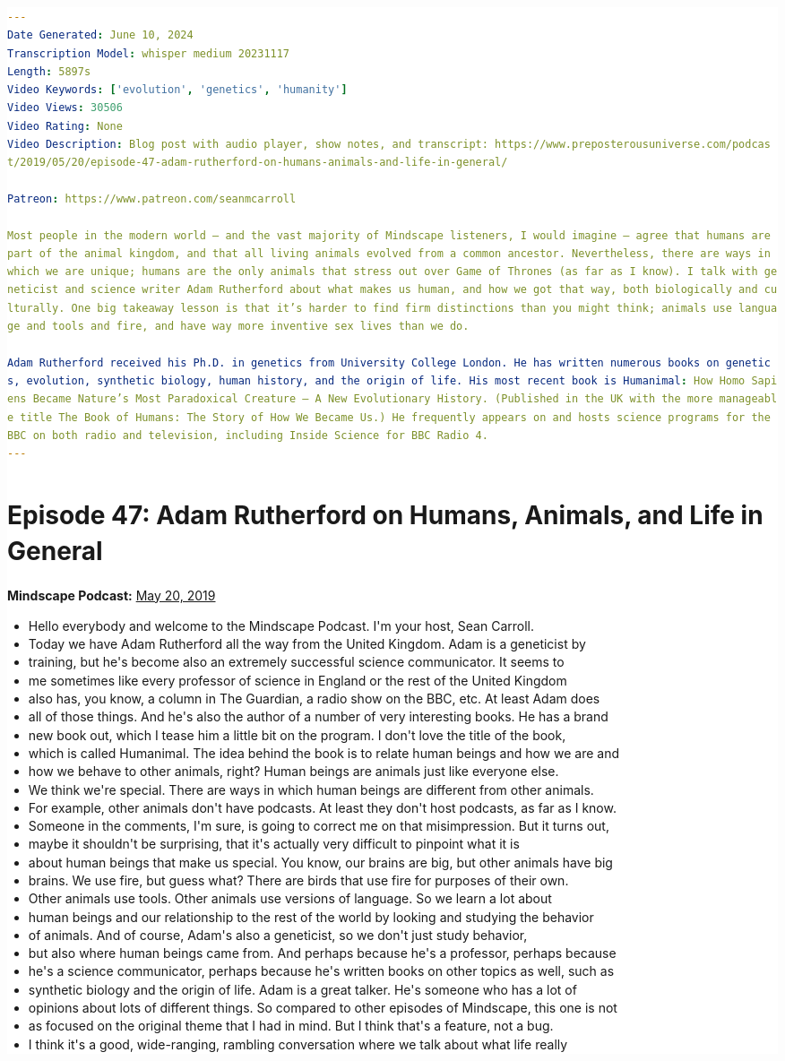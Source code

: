 ```yaml
---
Date Generated: June 10, 2024
Transcription Model: whisper medium 20231117
Length: 5897s
Video Keywords: ['evolution', 'genetics', 'humanity']
Video Views: 30506
Video Rating: None
Video Description: Blog post with audio player, show notes, and transcript: https://www.preposterousuniverse.com/podcast/2019/05/20/episode-47-adam-rutherford-on-humans-animals-and-life-in-general/

Patreon: https://www.patreon.com/seanmcarroll

Most people in the modern world — and the vast majority of Mindscape listeners, I would imagine — agree that humans are part of the animal kingdom, and that all living animals evolved from a common ancestor. Nevertheless, there are ways in which we are unique; humans are the only animals that stress out over Game of Thrones (as far as I know). I talk with geneticist and science writer Adam Rutherford about what makes us human, and how we got that way, both biologically and culturally. One big takeaway lesson is that it’s harder to find firm distinctions than you might think; animals use language and tools and fire, and have way more inventive sex lives than we do.

Adam Rutherford received his Ph.D. in genetics from University College London. He has written numerous books on genetics, evolution, synthetic biology, human history, and the origin of life. His most recent book is Humanimal: How Homo Sapiens Became Nature’s Most Paradoxical Creature — A New Evolutionary History. (Published in the UK with the more manageable title The Book of Humans: The Story of How We Became Us.) He frequently appears on and hosts science programs for the BBC on both radio and television, including Inside Science for BBC Radio 4.
---
```


# Episode 47: Adam Rutherford on Humans, Animals, and Life in General
**Mindscape Podcast:** [May 20, 2019](https://www.youtube.com/watch?v=71h5icxseaE)
*  Hello everybody and welcome to the Mindscape Podcast. I'm your host, Sean Carroll.
*  Today we have Adam Rutherford all the way from the United Kingdom. Adam is a geneticist by
*  training, but he's become also an extremely successful science communicator. It seems to
*  me sometimes like every professor of science in England or the rest of the United Kingdom
*  also has, you know, a column in The Guardian, a radio show on the BBC, etc. At least Adam does
*  all of those things. And he's also the author of a number of very interesting books. He has a brand
*  new book out, which I tease him a little bit on the program. I don't love the title of the book,
*  which is called Humanimal. The idea behind the book is to relate human beings and how we are and
*  how we behave to other animals, right? Human beings are animals just like everyone else.
*  We think we're special. There are ways in which human beings are different from other animals.
*  For example, other animals don't have podcasts. At least they don't host podcasts, as far as I know.
*  Someone in the comments, I'm sure, is going to correct me on that misimpression. But it turns out,
*  maybe it shouldn't be surprising, that it's actually very difficult to pinpoint what it is
*  about human beings that make us special. You know, our brains are big, but other animals have big
*  brains. We use fire, but guess what? There are birds that use fire for purposes of their own.
*  Other animals use tools. Other animals use versions of language. So we learn a lot about
*  human beings and our relationship to the rest of the world by looking and studying the behavior
*  of animals. And of course, Adam's also a geneticist, so we don't just study behavior,
*  but also where human beings came from. And perhaps because he's a professor, perhaps because
*  he's a science communicator, perhaps because he's written books on other topics as well, such as
*  synthetic biology and the origin of life. Adam is a great talker. He's someone who has a lot of
*  opinions about lots of different things. So compared to other episodes of Mindscape, this one is not
*  as focused on the original theme that I had in mind. But I think that's a feature, not a bug.
*  I think it's a good, wide-ranging, rambling conversation where we talk about what life really